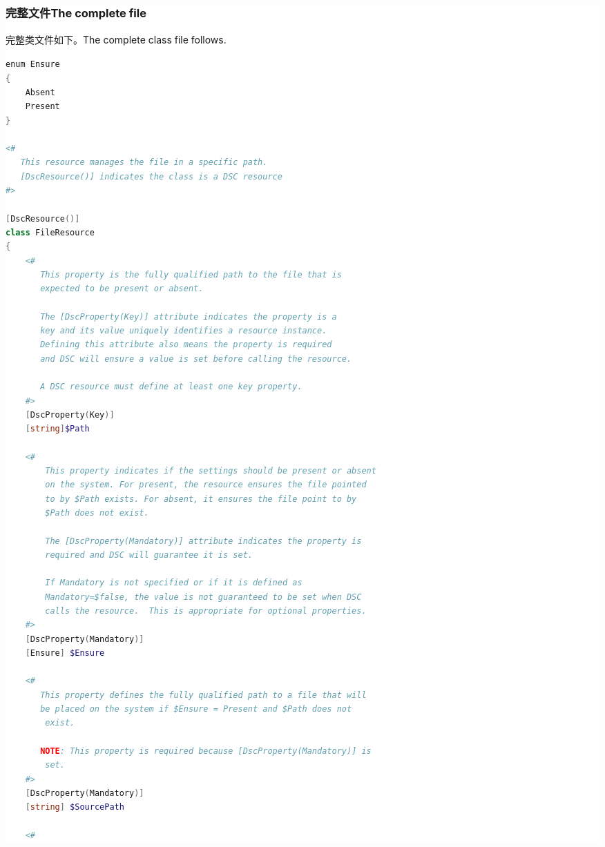 ### <a name="the-complete-file"></a><span data-ttu-id="d8b0c-139">完整文件</span><span class="sxs-lookup"><span data-stu-id="d8b0c-139">The complete file</span></span>

<span data-ttu-id="d8b0c-140">完整类文件如下。</span><span class="sxs-lookup"><span data-stu-id="d8b0c-140">The complete class file follows.</span></span>

```powershell
enum Ensure
{
    Absent
    Present
}

<#
   This resource manages the file in a specific path.
   [DscResource()] indicates the class is a DSC resource
#>

[DscResource()]
class FileResource
{
    <#
       This property is the fully qualified path to the file that is
       expected to be present or absent.

       The [DscProperty(Key)] attribute indicates the property is a
       key and its value uniquely identifies a resource instance.
       Defining this attribute also means the property is required
       and DSC will ensure a value is set before calling the resource.

       A DSC resource must define at least one key property.
    #>
    [DscProperty(Key)]
    [string]$Path

    <#
        This property indicates if the settings should be present or absent
        on the system. For present, the resource ensures the file pointed
        to by $Path exists. For absent, it ensures the file point to by
        $Path does not exist.

        The [DscProperty(Mandatory)] attribute indicates the property is
        required and DSC will guarantee it is set.

        If Mandatory is not specified or if it is defined as
        Mandatory=$false, the value is not guaranteed to be set when DSC
        calls the resource.  This is appropriate for optional properties.
    #>
    [DscProperty(Mandatory)]
    [Ensure] $Ensure

    <#
       This property defines the fully qualified path to a file that will
       be placed on the system if $Ensure = Present and $Path does not
        exist.

       NOTE: This property is required because [DscProperty(Mandatory)] is
        set.
    #>
    [DscProperty(Mandatory)]
    [string] $SourcePath

    <#
```